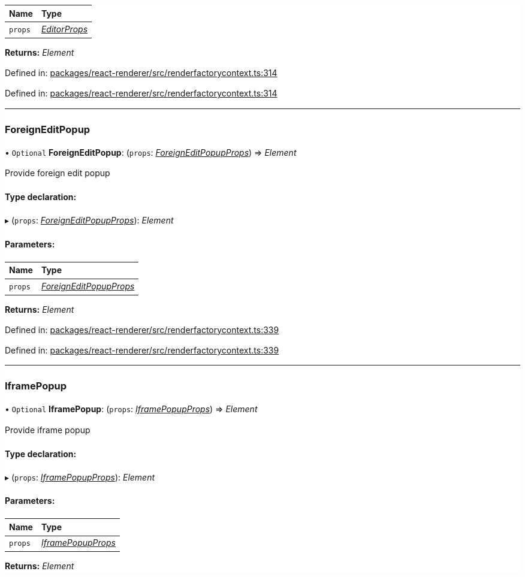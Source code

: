 Name | Type |
:------ | :------ |
`props` | [*EditorProps*](editorprops.md) |

**Returns:** *Element*

Defined in: [packages/react-renderer/src/renderfactorycontext.ts:314](https://github.com/ballware/ballware-client/blob/d8b5d6b/packages/react-renderer/src/renderfactorycontext.ts#L314)

Defined in: [packages/react-renderer/src/renderfactorycontext.ts:314](https://github.com/ballware/ballware-client/blob/d8b5d6b/packages/react-renderer/src/renderfactorycontext.ts#L314)

___

### ForeignEditPopup

• `Optional` **ForeignEditPopup**: (`props`: [*ForeignEditPopupProps*](foreigneditpopupprops.md)) => *Element*

Provide foreign edit popup

#### Type declaration:

▸ (`props`: [*ForeignEditPopupProps*](foreigneditpopupprops.md)): *Element*

#### Parameters:

Name | Type |
:------ | :------ |
`props` | [*ForeignEditPopupProps*](foreigneditpopupprops.md) |

**Returns:** *Element*

Defined in: [packages/react-renderer/src/renderfactorycontext.ts:339](https://github.com/ballware/ballware-client/blob/d8b5d6b/packages/react-renderer/src/renderfactorycontext.ts#L339)

Defined in: [packages/react-renderer/src/renderfactorycontext.ts:339](https://github.com/ballware/ballware-client/blob/d8b5d6b/packages/react-renderer/src/renderfactorycontext.ts#L339)

___

### IframePopup

• `Optional` **IframePopup**: (`props`: [*IframePopupProps*](iframepopupprops.md)) => *Element*

Provide iframe popup

#### Type declaration:

▸ (`props`: [*IframePopupProps*](iframepopupprops.md)): *Element*

#### Parameters:

Name | Type |
:------ | :------ |
`props` | [*IframePopupProps*](iframepopupprops.md) |

**Returns:** *Element*
